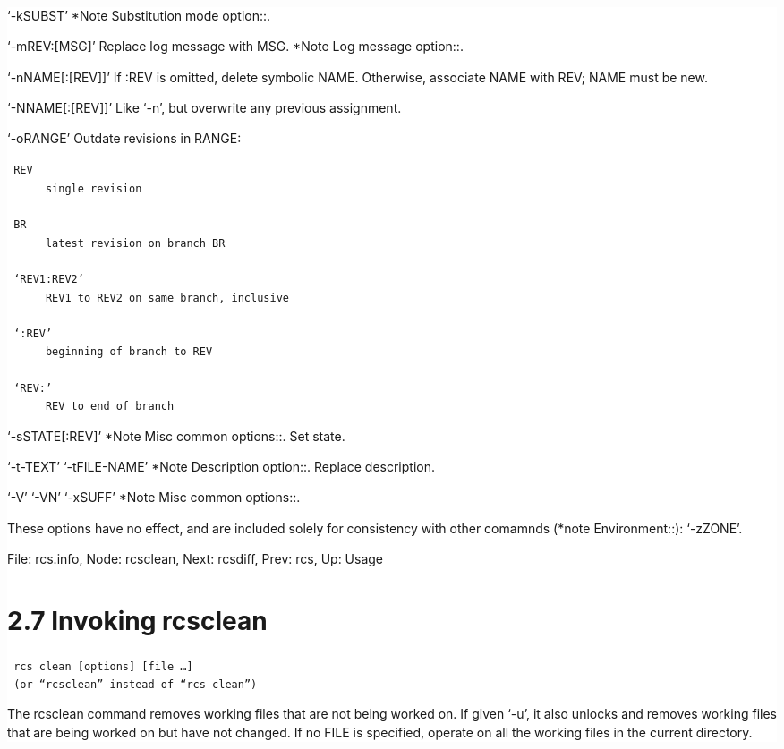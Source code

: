 ‘-kSUBST’
     *Note Substitution mode option::.

‘-mREV:[MSG]’
     Replace log message with MSG.  *Note Log message option::.

‘-nNAME[:[REV]]’
     If :REV is omitted, delete symbolic NAME.  Otherwise, associate
     NAME with REV; NAME must be new.

‘-NNAME[:[REV]]’
     Like ‘-n’, but overwrite any previous assignment.

‘-oRANGE’
     Outdate revisions in RANGE:

     REV
          single revision

     BR
          latest revision on branch BR

     ‘REV1:REV2’
          REV1 to REV2 on same branch, inclusive

     ‘:REV’
          beginning of branch to REV

     ‘REV:’
          REV to end of branch

‘-sSTATE[:REV]’
     *Note Misc common options::.  Set state.

‘-t-TEXT’
‘-tFILE-NAME’
     *Note Description option::.  Replace description.

‘-V’
‘-VN’
‘-xSUFF’
     *Note Misc common options::.

These options have no effect, and are included solely for consistency
with other comamnds (*note Environment::): ‘-zZONE’.

File: rcs.info,  Node: rcsclean,  Next: rcsdiff,  Prev: rcs,  Up: Usage

2.7 Invoking rcsclean
=====================

     rcs clean [options] [file …]
     (or “rcsclean” instead of “rcs clean”)

The rcsclean command removes working files that are not being worked on.
If given ‘-u’, it also unlocks and removes working files that are being
worked on but have not changed.  If no FILE is specified, operate on all
the working files in the current directory.
